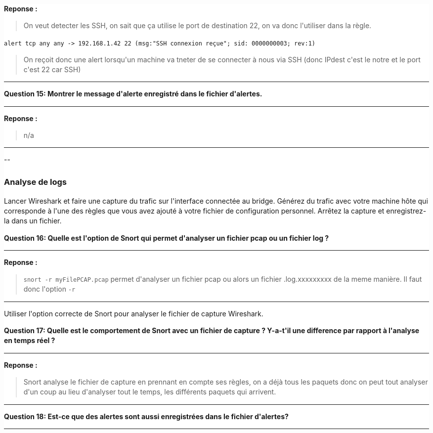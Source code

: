 
**Reponse :**  

> On veut detecter les SSH, on sait que ça utilise le port de destination 22, on va donc l'utiliser dans la règle.

`alert tcp any any -> 192.168.1.42 22 (msg:"SSH connexion reçue"; sid: 0000000003; rev:1)`

> On reçoit donc une alert lorsqu'un machine va tneter de se connecter à nous via SSH (donc IPdest c'est le notre et le port c'est 22 car SSH)
---


**Question 15: Montrer le message d'alerte enregistré dans le fichier d'alertes.**

---

**Reponse :**  
> n/a
---

--

### Analyse de logs

Lancer Wireshark et faire une capture du trafic sur l'interface connectée au bridge. Générez du trafic avec votre machine hôte qui corresponde à l'une des règles que vous avez ajouté à votre fichier de configuration personnel. Arrêtez la capture et enregistrez-la dans un fichier.

**Question 16: Quelle est l'option de Snort qui permet d'analyser un fichier pcap ou un fichier log ?**

---

**Reponse :**  

> `snort -r myFilePCAP.pcap` permet d'analyser un fichier pcap ou alors un fichier .log.xxxxxxxxx de la meme manière. Il faut donc l'option `-r`

---

Utiliser l'option correcte de Snort pour analyser le fichier de capture Wireshark.

**Question 17: Quelle est le comportement de Snort avec un fichier de capture ? Y-a-t'il une difference par rapport à l'analyse en temps réel ?**

---

**Reponse :**  

> Snort analyse le fichier de capture en prennant en compte ses règles, on a déjà tous les paquets donc on peut tout analyser d'un coup au lieu d'analyser tout le temps, les différents paquets qui arrivent.

---

**Question 18: Est-ce que des alertes sont aussi enregistrées dans le fichier d'alertes?**

---
